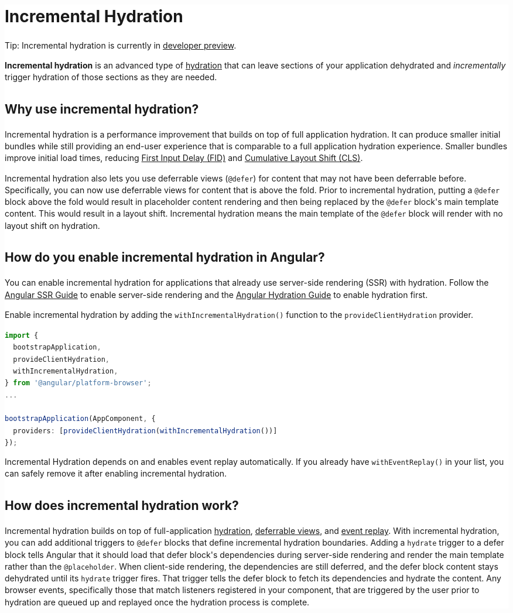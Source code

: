 # Incremental Hydration

Tip: Incremental hydration is currently in [developer preview](/reference/releases#developer-preview).

**Incremental hydration** is an advanced type of [hydration](guide/hydration) that can leave sections of your application dehydrated and _incrementally_ trigger hydration of those sections as they are needed.

## Why use incremental hydration?

Incremental hydration is a performance improvement that builds on top of full application hydration. It can produce smaller initial bundles while still providing an end-user experience that is comparable to a full application hydration experience. Smaller bundles improve initial load times, reducing [First Input Delay (FID)](<(https://web.dev/fid)>) and [Cumulative Layout Shift (CLS)](https://web.dev/cls).

Incremental hydration also lets you use deferrable views (`@defer`) for content that may not have been deferrable before. Specifically, you can now use deferrable views for content that is above the fold. Prior to incremental hydration, putting a `@defer` block above the fold would result in placeholder content rendering and then being replaced by the `@defer` block's main template content. This would result in a layout shift. Incremental hydration means the main template of the `@defer` block will render with no layout shift on hydration.

## How do you enable incremental hydration in Angular?

You can enable incremental hydration for applications that already use server-side rendering (SSR) with hydration. Follow the [Angular SSR Guide](guide/ssr) to enable server-side rendering and the [Angular Hydration Guide](guide/hydration) to enable hydration first.

Enable incremental hydration by adding the `withIncrementalHydration()` function to the `provideClientHydration` provider.

```typescript
import {
  bootstrapApplication,
  provideClientHydration,
  withIncrementalHydration,
} from '@angular/platform-browser';
...

bootstrapApplication(AppComponent, {
  providers: [provideClientHydration(withIncrementalHydration())]
});
```

Incremental Hydration depends on and enables event replay automatically. If you already have `withEventReplay()` in your list, you can safely remove it after enabling incremental hydration.

## How does incremental hydration work?

Incremental hydration builds on top of full-application [hydration](guide/hydration), [deferrable views](guide/defer), and [event replay](guide/hydration#capturing-and-replaying-events). With incremental hydration, you can add additional triggers to `@defer` blocks that define incremental hydration boundaries. Adding a `hydrate` trigger to a defer block tells Angular that it should load that defer block's dependencies during server-side rendering and render the main template rather than the `@placeholder`. When client-side rendering, the dependencies are still deferred, and the defer block content stays dehydrated until its `hydrate` trigger fires. That trigger tells the defer block to fetch its dependencies and hydrate the content. Any browser events, specifically those that match listeners registered in your component, that are triggered by the user prior to hydration are queued up and replayed once the hydration process is complete.
